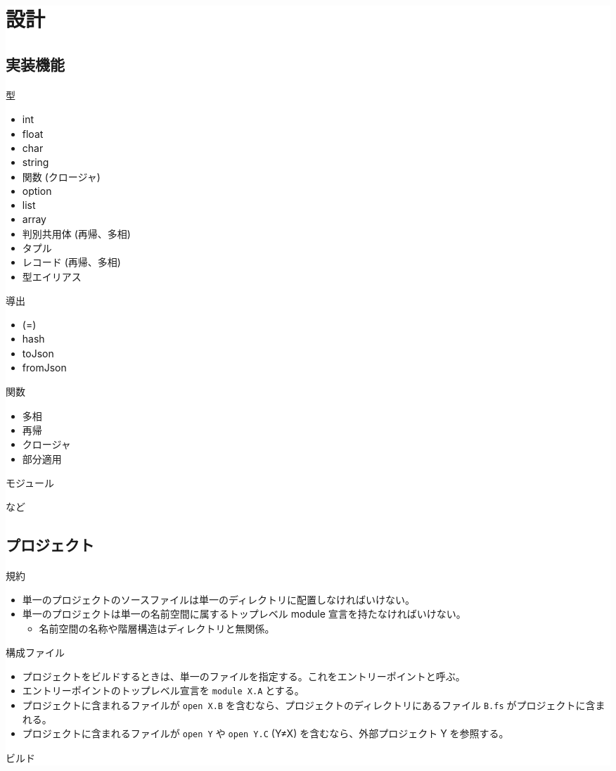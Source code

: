 # 設計

## 実装機能

型

- int
- float
- char
- string
- 関数 (クロージャ)
- option
- list
- array
- 判別共用体 (再帰、多相)
- タプル
- レコード (再帰、多相)
- 型エイリアス

導出

- (=)
- hash
- toJson
- fromJson

関数

- 多相
- 再帰
- クロージャ
- 部分適用

モジュール

など

## プロジェクト

規約

- 単一のプロジェクトのソースファイルは単一のディレクトリに配置しなければいけない。
- 単一のプロジェクトは単一の名前空間に属するトップレベル module 宣言を持たなければいけない。
    - 名前空間の名称や階層構造はディレクトリと無関係。

構成ファイル

- プロジェクトをビルドするときは、単一のファイルを指定する。これをエントリーポイントと呼ぶ。
- エントリーポイントのトップレベル宣言を `module X.A` とする。
- プロジェクトに含まれるファイルが `open X.B` を含むなら、プロジェクトのディレクトリにあるファイル `B.fs` がプロジェクトに含まれる。
- プロジェクトに含まれるファイルが `open Y` や `open Y.C` (Y≠X) を含むなら、外部プロジェクト Y を参照する。

ビルド
